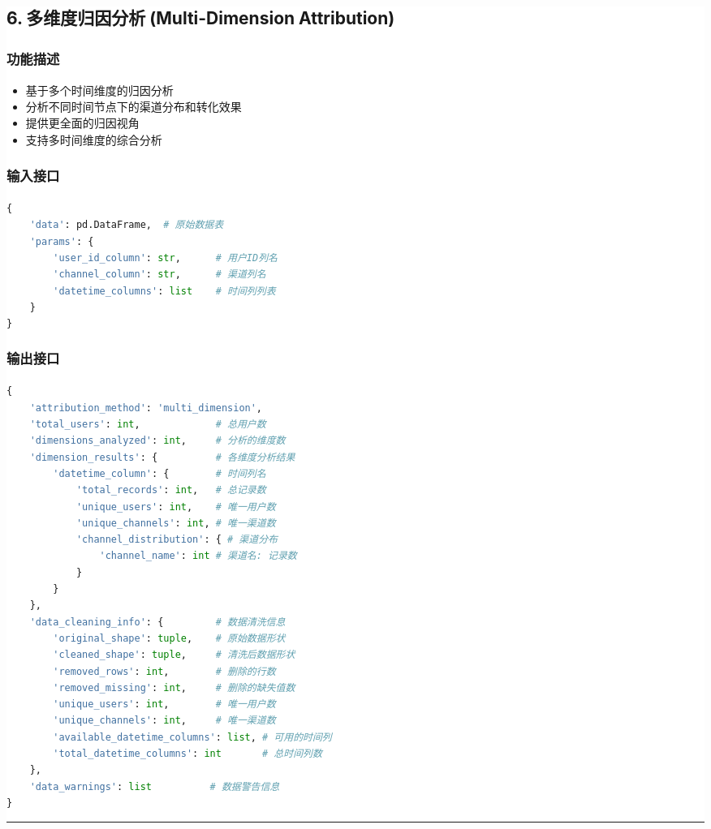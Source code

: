 
## 6. 多维度归因分析 (Multi-Dimension Attribution)

### 功能描述
- 基于多个时间维度的归因分析
- 分析不同时间节点下的渠道分布和转化效果
- 提供更全面的归因视角
- 支持多时间维度的综合分析

### 输入接口
```python
{
    'data': pd.DataFrame,  # 原始数据表
    'params': {
        'user_id_column': str,      # 用户ID列名
        'channel_column': str,      # 渠道列名
        'datetime_columns': list    # 时间列列表
    }
}
```

### 输出接口
```python
{
    'attribution_method': 'multi_dimension',
    'total_users': int,             # 总用户数
    'dimensions_analyzed': int,     # 分析的维度数
    'dimension_results': {          # 各维度分析结果
        'datetime_column': {        # 时间列名
            'total_records': int,   # 总记录数
            'unique_users': int,    # 唯一用户数
            'unique_channels': int, # 唯一渠道数
            'channel_distribution': { # 渠道分布
                'channel_name': int # 渠道名: 记录数
            }
        }
    },
    'data_cleaning_info': {         # 数据清洗信息
        'original_shape': tuple,    # 原始数据形状
        'cleaned_shape': tuple,     # 清洗后数据形状
        'removed_rows': int,        # 删除的行数
        'removed_missing': int,     # 删除的缺失值数
        'unique_users': int,        # 唯一用户数
        'unique_channels': int,     # 唯一渠道数
        'available_datetime_columns': list, # 可用的时间列
        'total_datetime_columns': int       # 总时间列数
    },
    'data_warnings': list          # 数据警告信息
}
```

---